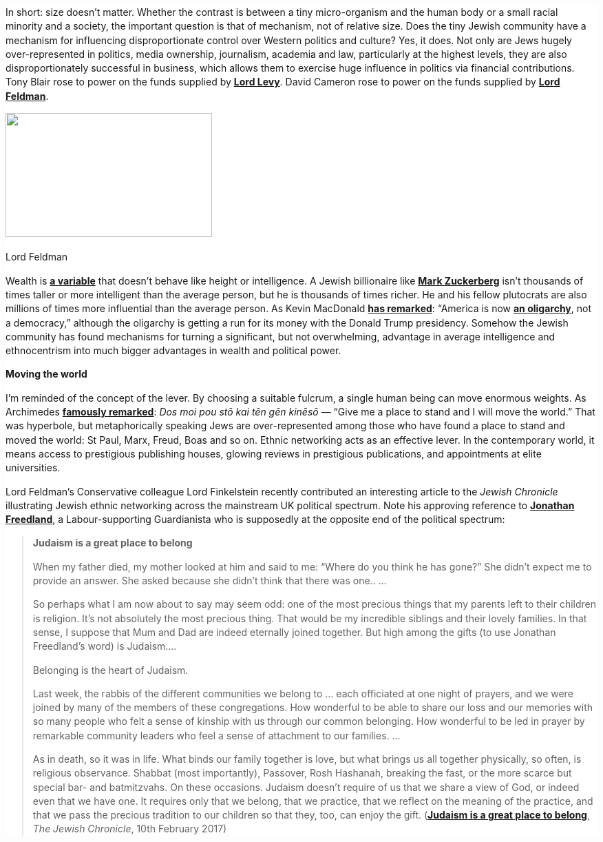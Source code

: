 <p>In short: size doesn’t matter. Whether the contrast is between a tiny micro-organism and the human body or a small racial minority and a society, the important question is that of mechanism, not of relative size. Does the tiny Jewish community have a mechanism for influencing disproportionate control over Western politics and culture? Yes, it does. Not only are Jews hugely over-represented in politics, media ownership, journalism, academia and law, particularly at the highest levels, they are also disproportionately successful in business, which allows them to exercise huge influence in politics via financial contributions. Tony Blair rose to power on the funds supplied by <a href="http://www.independent.co.uk/news/people/profiles/michael-levy-lord-cashpoint-6106416.html"><strong>Lord Levy</strong></a>. David Cameron rose to power on the funds supplied by <a href="http://www.theoccidentalobserver.net/2014/07/lords-feldman-and-finkelstein-guiding-the-tories-to-oblivion/"><strong>Lord Feldman</strong></a>.</p>
<div id="attachment_129514" style="width: 310px" class="wp-caption aligncenter"><img class="size-medium wp-image-129514" src="http://www.theoccidentalobserver.net/wp-content/uploads/2017/02/Lord-Feldman-300x180.jpg" alt="" width="300" height="180"><p class="wp-caption-text">Lord Feldman</p></div>
<p>Wealth is <a href="http://www.ft.com/cms/s/2/5372968a-ba82-11da-980d-0000779e2340.html"><strong>a variable</strong></a> that doesn’t behave like height or intelligence. A Jewish billionaire like <a href="http://www.unz.com/isteve/the-zuckmaster-explains-that-the-arc-of-history-bends-toward-global-empire/"><strong>Mark Zuckerberg</strong></a> isn’t thousands of times taller or more intelligent than the average person, but he is thousands of times richer. He and his fellow plutocrats are also millions of times more influential than the average person. As Kevin MacDonald <a href="http://www.theoccidentalobserver.net/2016/09/mechanisms-for-cuckservatives/"><strong>has remarked</strong></a>: “America is now <a href="http://journals.cambridge.org/action/displayAbstract?fromPage=online&amp;aid=9354310"><strong>an oligarchy</strong></a>, not a democracy,” although the oligarchy is getting a run for its money with the Donald Trump presidency. Somehow the Jewish community has found mechanisms for turning a significant, but not overwhelming, advantage in average intelligence and ethnocentrism into much bigger advantages in wealth and political power.</p>
<p><strong>Moving the world</strong></p>
<p>I’m reminded of the concept of the lever. By choosing a suitable fulcrum, a single human being can move enormous weights. As Archimedes <a href="https://en.wikiquote.org/wiki/Archimedes"><strong>famously remarked</strong></a>: <em>Dos moi pou stō kai tēn gēn kinēsō</em> — “Give me a place to stand and I will move the world.” That was hyperbole, but metaphorically speaking Jews are over-represented among those who have found a place to stand and moved the world: St Paul, Marx, Freud, Boas and so on. Ethnic networking acts as an effective lever. In the contemporary world, it means access to prestigious publishing houses, glowing reviews in prestigious publications, and appointments at elite universities.</p>
<p>Lord Feldman’s Conservative colleague Lord Finkelstein recently contributed an interesting article to the <em>Jewish Chronicle</em> illustrating Jewish ethnic networking across the mainstream UK political spectrum. Note his approving reference to <a href="http://www.theoccidentalobserver.net/2014/10/jewish-journalism-a-too-case-file-part-2/"><strong>Jonathan Freedland</strong></a>, a Labour-supporting Guardianista who is supposedly at the opposite end of the political spectrum:</p>
<blockquote><p><strong>Judaism is a great place to belong</strong></p>
<p>When my father died, my mother looked at him and said to me: “Where do you think he has gone?” She didn’t expect me to provide an answer. She asked because she didn’t think that there was one.. …</p>
<p>So perhaps what I am now about to say may seem odd: one of the most precious things that my parents left to their children is religion. It’s not absolutely the most precious thing. That would be my incredible siblings and their lovely families. In that sense, I suppose that Mum and Dad are indeed eternally joined together. But high among the gifts (to use Jonathan Freedland’s word) is Judaism.…</p>
<p>Belonging is the heart of Judaism.</p>
<p>Last week, the rabbis of the different communities we belong to … each officiated at one night of prayers, and we were joined by many of the members of these congregations. How wonderful to be able to share our loss and our memories with so many people who felt a sense of kinship with us through our common belonging. How wonderful to be led in prayer by remarkable community leaders who feel a sense of attachment to our families. …</p>
<p>As in death, so it was in life. What binds our family together is love, but what brings us all together physically, so often, is religious observance. Shabbat (most importantly), Passover, Rosh Hashanah, breaking the fast, or the more scarce but special bar- and batmitzvahs. On these occasions. Judaism doesn’t require of us that we share a view of God, or indeed even that we have one. It requires only that we belong, that we practice, that we reflect on the meaning of the practice, and that we pass the precious tradition to our children so that they, too, can enjoy the gift. (<a href="http://www.thejc.com/comment/columnists/judaism-is-a-great-place-to-belong-1.432431"><strong>Judaism is a great place to belong</strong></a>, <em>The Jewish Chronicle</em>, 10th February 2017)</p></blockquote>